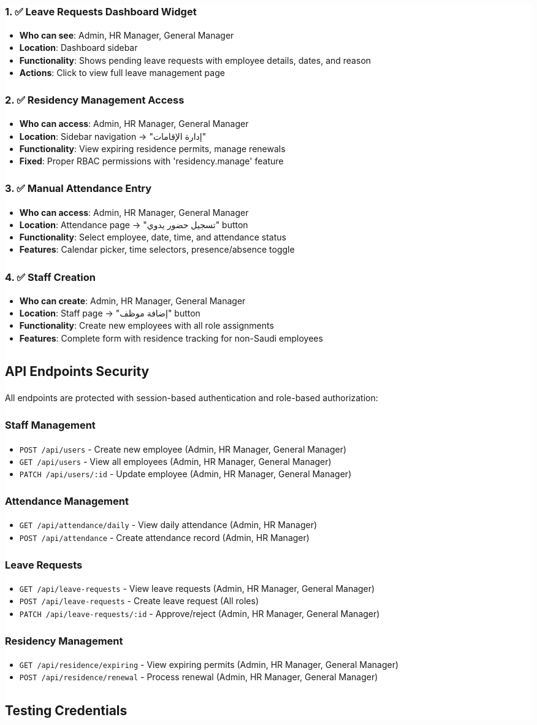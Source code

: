 ### 1. ✅ **Leave Requests Dashboard Widget**
- **Who can see**: Admin, HR Manager, General Manager
- **Location**: Dashboard sidebar
- **Functionality**: Shows pending leave requests with employee details, dates, and reason
- **Actions**: Click to view full leave management page

### 2. ✅ **Residency Management Access**
- **Who can access**: Admin, HR Manager, General Manager
- **Location**: Sidebar navigation → "إدارة الإقامات"
- **Functionality**: View expiring residence permits, manage renewals
- **Fixed**: Proper RBAC permissions with 'residency.manage' feature

### 3. ✅ **Manual Attendance Entry**
- **Who can access**: Admin, HR Manager, General Manager
- **Location**: Attendance page → "تسجيل حضور يدوي" button
- **Functionality**: Select employee, date, time, and attendance status
- **Features**: Calendar picker, time selectors, presence/absence toggle

### 4. ✅ **Staff Creation**
- **Who can create**: Admin, HR Manager, General Manager
- **Location**: Staff page → "إضافة موظف" button
- **Functionality**: Create new employees with all role assignments
- **Features**: Complete form with residence tracking for non-Saudi employees

## API Endpoints Security

All endpoints are protected with session-based authentication and role-based authorization:

### Staff Management
- `POST /api/users` - Create new employee (Admin, HR Manager, General Manager)
- `GET /api/users` - View all employees (Admin, HR Manager, General Manager)
- `PATCH /api/users/:id` - Update employee (Admin, HR Manager, General Manager)

### Attendance Management
- `GET /api/attendance/daily` - View daily attendance (Admin, HR Manager)
- `POST /api/attendance` - Create attendance record (Admin, HR Manager)

### Leave Requests
- `GET /api/leave-requests` - View leave requests (Admin, HR Manager, General Manager)
- `POST /api/leave-requests` - Create leave request (All roles)
- `PATCH /api/leave-requests/:id` - Approve/reject (Admin, HR Manager, General Manager)

### Residency Management
- `GET /api/residence/expiring` - View expiring permits (Admin, HR Manager, General Manager)
- `POST /api/residence/renewal` - Process renewal (Admin, HR Manager, General Manager)

## Testing Credentials
